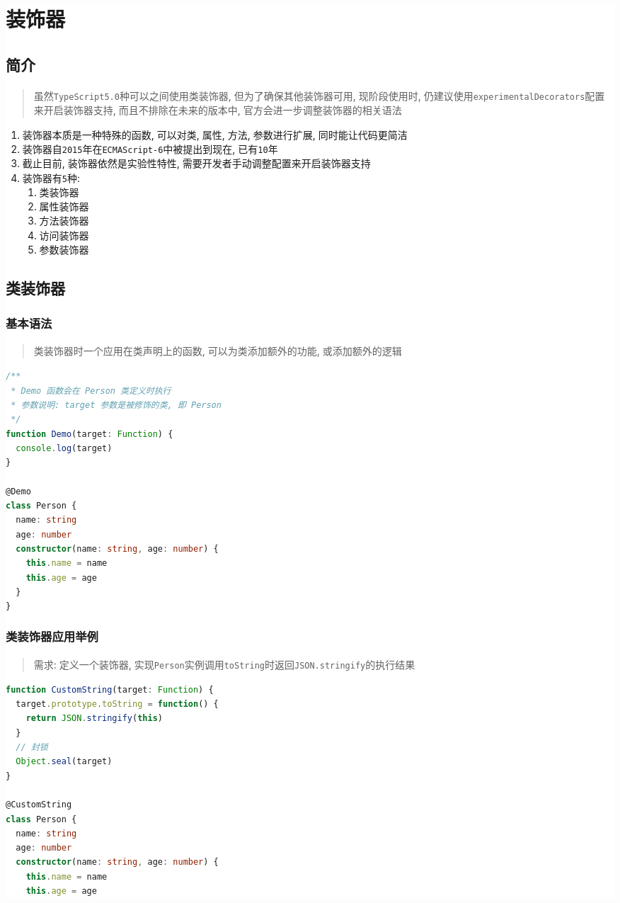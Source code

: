 # 装饰器

## 简介

> 虽然`TypeScript5.0`种可以之间使用类装饰器, 但为了确保其他装饰器可用, 现阶段使用时, 仍建议使用`experimentalDecorators`配置来开启装饰器支持, 而且不排除在未来的版本中, 官方会进一步调整装饰器的相关语法

1. 装饰器本质是一种特殊的函数, 可以对类, 属性, 方法, 参数进行扩展, 同时能让代码更简洁
2. 装饰器自`2015`年在`ECMAScript-6`中被提出到现在, 已有`10`年
3. 截止目前, 装饰器依然是实验性特性, 需要开发者手动调整配置来开启装饰器支持
4. 装饰器有`5`种:
   1. 类装饰器
   2. 属性装饰器
   3. 方法装饰器
   4. 访问装饰器
   5. 参数装饰器

## 类装饰器

### 基本语法

> 类装饰器时一个应用在类声明上的函数, 可以为类添加额外的功能, 或添加额外的逻辑

```ts
/**
 * Demo 函数会在 Person 类定义时执行
 * 参数说明: target 参数是被修饰的类, 即 Person
 */
function Demo(target: Function) {
  console.log(target)
}

@Demo
class Person {
  name: string
  age: number
  constructor(name: string, age: number) {
    this.name = name
    this.age = age
  }
}
```

### 类装饰器应用举例

> 需求: 定义一个装饰器, 实现`Person`实例调用`toString`时返回`JSON.stringify`的执行结果

```ts
function CustomString(target: Function) {
  target.prototype.toString = function() {
    return JSON.stringify(this)
  }
  // 封锁
  Object.seal(target)
}

@CustomString
class Person {
  name: string
  age: number
  constructor(name: string, age: number) {
    this.name = name
    this.age = age
```